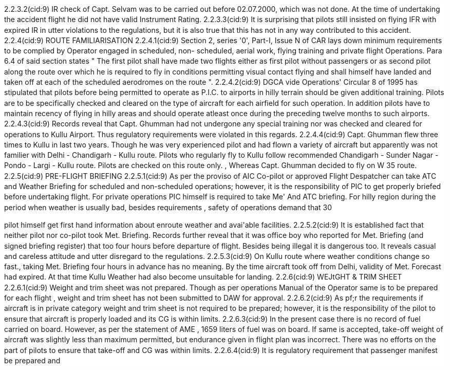 2.2.3.2(cid:9) IR check of Capt. Selvam was to be carried out before 02.07.2000, which
was not done. At the time of undertaking the accident flight he did not
have valid Instrument Rating.
2.2.3.3(cid:9) It is surprising that pilots still insisted on flying IFR with expired IR in
utter violations to the regulations, but it is also true that this has not in any
way contributed to this accident.
2.2.4(cid:9) ROUTE FAMILIARISATION
2.2.4.1(cid:9) Section 2, series '0', Part-I, Issue N of CAR lays down minimum
requirements to be complied by Operator engaged in scheduled, non-
scheduled, aerial work, flying training and private flight Operations. Para
6.4 of said section states " The first pilot shall have made two flights either
as first pilot without passengers or as second pilot along the route over
which he is required to fly in conditions permitting visual contact flying
and shall himself have landed and taken off at each of the scheduled
aerodromes on the route ".
2.2.4.2(cid:9) DGCA vide Operations' Circular 8 of 1995 has stipulated that pilots before
being permitted to operate as P.I.C. to airports in hilly terrain should be
given additional training. Pilots are to be specifically checked and cleared
on the type of aircraft for each airfield for such operation. In addition
pilots have to maintain recency of flying in hilly areas and should operate
atleast once during the preceding twelve months to such airports.
2.2.4.3(cid:9) Records reveal that Capt. Ghumman had not undergone any special
training nor was checked and cleared for operations to Kullu Airport.
Thus regulatory requirements were violated in this regards.
2.2.4.4(cid:9) Capt. Ghumman flew three times to Kullu in last two years. Though he
was very experienced pilot and had flown a variety of aircraft but
apparently was not familier with Delhi - Chandigarh - Kullu route. Pilots
who regularly fly to Kullu follow recommended Chandigarh - Sunder
Nagar - Pondo - Largi - Kullu route. Pilots are checked on this route only. ,
Whereas Capt. Ghumman decided to fly on W 35 route.
2.2.5(cid:9) PRE-FLIGHT BRIEFING
2.2.5.1(cid:9) As per the proviso of AIC Co-pilot or approved Flight Despatcher can take
ATC and Weather Briefing for scheduled and non-scheduled operations;
however, it is the responsibility of PIC to get properly briefed before
undertaking flight. For private operations PIC himself is required to take
Me' And ATC briefing. For hilly region during the period when weather
is usually bad, besides requirements , safety of operations demand that
30

pilot himself get first hand information about enroute weather and
avai'able facilities.
2.2.5.2(cid:9) It is established fact that neither pilot nor co-pilot took Met. Briefing.
Records further reveal that it was office boy who reported for Met.
Briefing (and signed briefing register) that too four hours before departure
of flight. Besides being illegal it is dangerous too. It reveals casual and
careless attitude and utter disregard to the regulations.
2.2.5.3(cid:9) On Kullu route where weather conditions change so fast., taking Met.
Briefing four hours in advance has no meaning. By the time aircraft took
off from Delhi, validity of Met. Forecast had expired. At that time Kullu
Weather had also become unsuitable for landing.
2.2.6(cid:9) WEJtGHT & TRIM SHEET
2.2.6.1(cid:9) Weight and trim sheet was not prepared. Though as per operations
Manual of the Operator same is to be prepared for each flight , weight and
trim sheet has not been submitted to DAW for approval.
2.2.6.2(cid:9) As pf;r the requirements if aircraft is in private category weight and trim
sheet is not required to be prepared; however, it is the responsibility of the
pilot to ensure that aircraft is properly loaded and its CG is within limits.
2.2.6.3(cid:9) In the present case there is no record of fuel carried on board. However,
as per the statement of AME , 1659 liters of fuel was on board. If same is
accepted, take-off weight of aircraft was slightly less than maximum
permitted, but endurance given in flight plan was incorrect. There was no
efforts on the part of pilots to ensure that take-off and CG was within
limits.
2.2.6.4(cid:9) It is regulatory requirement that passenger manifest be prepared and
